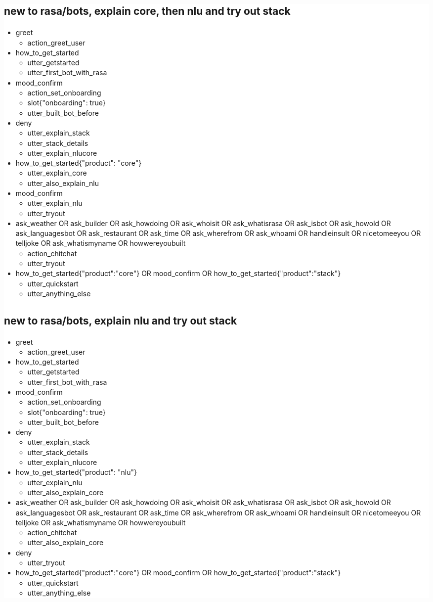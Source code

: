 ## new to rasa/bots, explain core, then nlu and try out stack
* greet
    - action_greet_user
* how_to_get_started
    - utter_getstarted
    - utter_first_bot_with_rasa
* mood_confirm
    - action_set_onboarding
    - slot{"onboarding": true}
    - utter_built_bot_before
* deny
    - utter_explain_stack
    - utter_stack_details
    - utter_explain_nlucore
* how_to_get_started{"product": "core"}
    - utter_explain_core
    - utter_also_explain_nlu
* mood_confirm
    - utter_explain_nlu
    - utter_tryout
* ask_weather OR ask_builder OR ask_howdoing OR ask_whoisit OR ask_whatisrasa OR ask_isbot OR ask_howold OR ask_languagesbot OR ask_restaurant OR ask_time OR ask_wherefrom OR ask_whoami OR handleinsult OR nicetomeeyou OR telljoke OR ask_whatismyname OR howwereyoubuilt
    - action_chitchat
    - utter_tryout
* how_to_get_started{"product":"core"} OR mood_confirm OR how_to_get_started{"product":"stack"}
    - utter_quickstart
    - utter_anything_else


## new to rasa/bots, explain nlu and try out stack
* greet
    - action_greet_user
* how_to_get_started
    - utter_getstarted
    - utter_first_bot_with_rasa
* mood_confirm
    - action_set_onboarding
    - slot{"onboarding": true}
    - utter_built_bot_before
* deny
    - utter_explain_stack
    - utter_stack_details
    - utter_explain_nlucore
* how_to_get_started{"product": "nlu"}
    - utter_explain_nlu
    - utter_also_explain_core
* ask_weather OR ask_builder OR ask_howdoing OR ask_whoisit OR ask_whatisrasa OR ask_isbot OR ask_howold OR ask_languagesbot OR ask_restaurant OR ask_time OR ask_wherefrom OR ask_whoami OR handleinsult OR nicetomeeyou OR telljoke OR ask_whatismyname OR howwereyoubuilt
    - action_chitchat
    - utter_also_explain_core
* deny
    - utter_tryout
* how_to_get_started{"product":"core"} OR mood_confirm OR how_to_get_started{"product":"stack"}
    - utter_quickstart
    - utter_anything_else
